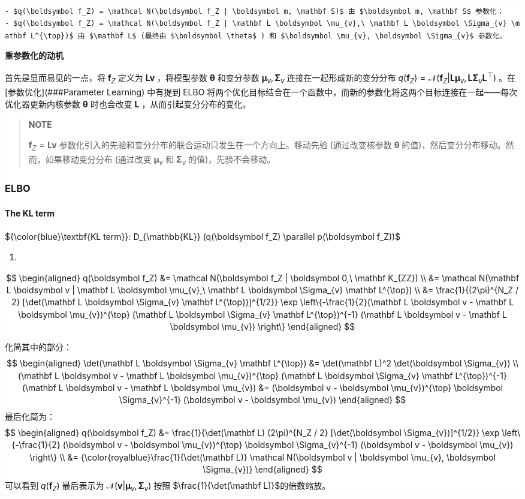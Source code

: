     - $q(\boldsymbol f_Z) = \mathcal N(\boldsymbol f_Z | \boldsymbol m, \mathbf S)$ 由 $\boldsymbol m, \mathbf S$ 参数化；
    - $q(\boldsymbol f_Z) = \mathcal N(\boldsymbol f_Z | \mathbf L \boldsymbol \mu_{v},\ \mathbf L \boldsymbol \Sigma_{v} \mathbf L^{\top})$ 由 $\mathbf L$ (最终由 $\boldsymbol \theta$ ) 和 $\boldsymbol \mu_{v}, \boldsymbol \Sigma_{v}$ 参数化。



**重参数化的动机**

首先是显而易见的一点，将 $\boldsymbol f_Z$ 定义为 $\mathbf L \boldsymbol v$ ，将模型参数 $\boldsymbol \theta$ 和变分参数 $\boldsymbol \mu_{v}, \boldsymbol \Sigma_{v}$ 连接在一起形成新的变分分布 $q(\boldsymbol f_Z) = \mathcal N(\boldsymbol f_Z | \mathbf L \boldsymbol \mu_{v}, \mathbf L \boldsymbol \Sigma_{v} \mathbf L^{\top})$ 。在 [参数优化](###Parameter Learning) 中有提到 ELBO 将两个优化目标结合在一个函数中，而新的参数化将这两个目标连接在一起——每次优化器更新内核参数 $\boldsymbol \theta$ 时也会改变 $\mathbf L$ ，从而引起变分分布的变化。

> **NOTE**
>
> $\boldsymbol f_Z = \mathbf L \boldsymbol v$ 参数化引入的先验和变分分布的联合运动只发生在一个方向上。移动先验 (通过改变核参数 $\boldsymbol \theta$ 的值)，然后变分分布移动。然而，如果移动变分分布 (通过改变 $\boldsymbol \mu_{v}$ 和 $\boldsymbol \Sigma_{v}$ 的值)，先验不会移动。



### ELBO

#### The KL term

${\color{blue}\textbf{KL term}}: D_{\mathbb{KL}} (q(\boldsymbol f_Z) \parallel p(\boldsymbol f_Z))$​

1. 

$$
\begin{aligned}
	q(\boldsymbol f_Z) &= \mathcal N(\boldsymbol f_Z | \boldsymbol 0,\ \mathbf K_{ZZ}) \\
	&= \mathcal N(\mathbf L \boldsymbol v | \mathbf L \boldsymbol \mu_{v},\ \mathbf L \boldsymbol \Sigma_{v} \mathbf L^{\top}) \\
	&= \frac{1}{(2\pi)^{N_Z / 2} [\det(\mathbf L \boldsymbol \Sigma_{v} \mathbf L^{\top})]^{1/2}} \exp \left\{-\frac{1}{2}(\mathbf L \boldsymbol v - \mathbf L \boldsymbol \mu_{v})^{\top} (\mathbf L \boldsymbol \Sigma_{v} \mathbf L^{\top})^{-1} (\mathbf L \boldsymbol v - \mathbf L \boldsymbol \mu_{v}) \right\}
\end{aligned}
$$

化简其中的部分：
$$
\begin{aligned}
	\det(\mathbf L \boldsymbol \Sigma_{v} \mathbf L^{\top}) &= \det(\mathbf L)^2 \det(\boldsymbol \Sigma_{v}) \\
	(\mathbf L \boldsymbol v - \mathbf L \boldsymbol \mu_{v})^{\top} (\mathbf L \boldsymbol \Sigma_{v} \mathbf L^{\top})^{-1} (\mathbf L \boldsymbol v - \mathbf L \boldsymbol \mu_{v}) &= (\boldsymbol v - \boldsymbol \mu_{v})^{\top} \boldsymbol \Sigma_{v}^{-1} (\boldsymbol v - \boldsymbol \mu_{v})
\end{aligned}
$$
最后化简为：
$$
\begin{aligned}
	q(\boldsymbol f_Z) &= \frac{1}{\det(\mathbf L) (2\pi)^{N_Z / 2} [\det(\boldsymbol \Sigma_{v})]^{1/2}} \exp \left\{-\frac{1}{2} (\boldsymbol v - \boldsymbol \mu_{v})^{\top} \boldsymbol \Sigma_{v}^{-1} (\boldsymbol v - \boldsymbol \mu_{v}) \right\} \\
    &= {\color{royalblue}\frac{1}{\det(\mathbf L)} \mathcal N(\boldsymbol v | \boldsymbol \mu_{v}, \boldsymbol \Sigma_{v})}
\end{aligned}
$$
可以看到 $q(\boldsymbol f_Z)$ 最后表示为 $\mathcal N(\boldsymbol v | \boldsymbol \mu_{v}, \boldsymbol \Sigma_{v})$ 按照 $\frac{1}{\det(\mathbf L)}$​ 的倍数缩放。

